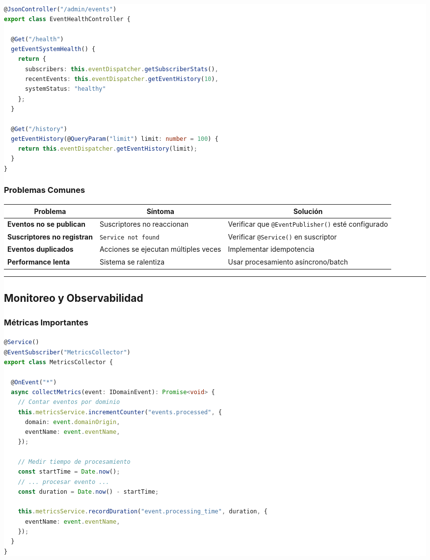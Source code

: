 ```typescript
@JsonController("/admin/events")
export class EventHealthController {
  
  @Get("/health")
  getEventSystemHealth() {
    return {
      subscribers: this.eventDispatcher.getSubscriberStats(),
      recentEvents: this.eventDispatcher.getEventHistory(10),
      systemStatus: "healthy"
    };
  }

  @Get("/history")
  getEventHistory(@QueryParam("limit") limit: number = 100) {
    return this.eventDispatcher.getEventHistory(limit);
  }
}
```

### Problemas Comunes

| Problema | Síntoma | Solución |
|----------|---------|----------|
| **Eventos no se publican** | Suscriptores no reaccionan | Verificar que `@EventPublisher()` esté configurado |
| **Suscriptores no registran** | `Service not found` | Verificar `@Service()` en suscriptor |
| **Eventos duplicados** | Acciones se ejecutan múltiples veces | Implementar idempotencia |
| **Performance lenta** | Sistema se ralentiza | Usar procesamiento asíncrono/batch |

---

## Monitoreo y Observabilidad

### Métricas Importantes

```typescript
@Service()
@EventSubscriber("MetricsCollector")
export class MetricsCollector {
  
  @OnEvent("*")
  async collectMetrics(event: IDomainEvent): Promise<void> {
    // Contar eventos por dominio
    this.metricsService.incrementCounter("events.processed", {
      domain: event.domainOrigin,
      eventName: event.eventName,
    });

    // Medir tiempo de procesamiento
    const startTime = Date.now();
    // ... procesar evento ...
    const duration = Date.now() - startTime;
    
    this.metricsService.recordDuration("event.processing_time", duration, {
      eventName: event.eventName,
    });
  }
}
```

